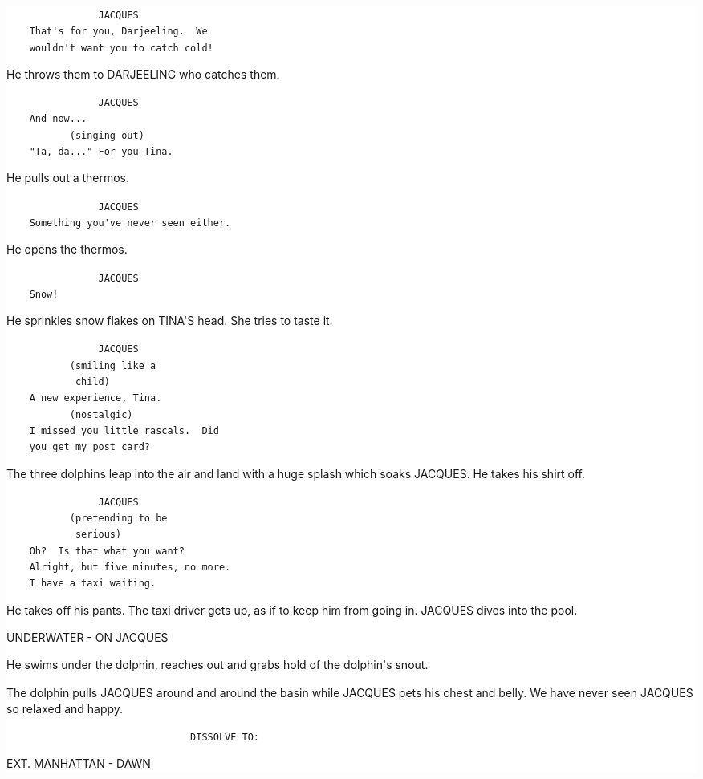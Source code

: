 					JACQUES
		That's for you, Darjeeling.  We
		wouldn't want you to catch cold!

He throws them to DARJEELING who catches them.

					JACQUES
		And now...
			   (singing out)
		"Ta, da..." For you Tina.

He pulls out a thermos.

					JACQUES
		Something you've never seen either.

He opens the thermos.

					JACQUES
		Snow!

He sprinkles snow flakes on TINA'S head.  She tries to
taste it.

					JACQUES
			   (smiling like a
			    child)
		A new experience, Tina.
			   (nostalgic)
		I missed you little rascals.  Did
		you get my post card?

The three dolphins leap into the air and land with a huge
splash which soaks JACQUES.  He takes his shirt off.

					JACQUES
			   (pretending to be
			    serious)
		Oh?  Is that what you want?
		Alright, but five minutes, no more.
		I have a taxi waiting.

He takes off his pants.  The taxi driver gets up, as if to
keep him from going in.  JACQUES dives into the pool.


UNDERWATER - ON JACQUES

He swims under the dolphin, reaches out and grabs hold of
the dolphin's snout.

The dolphin pulls JACQUES around and around the basin
while JACQUES pets his chest and belly.  We have never
seen JACQUES so relaxed and happy.

								    DISSOLVE TO:

EXT.  MANHATTAN - DAWN

